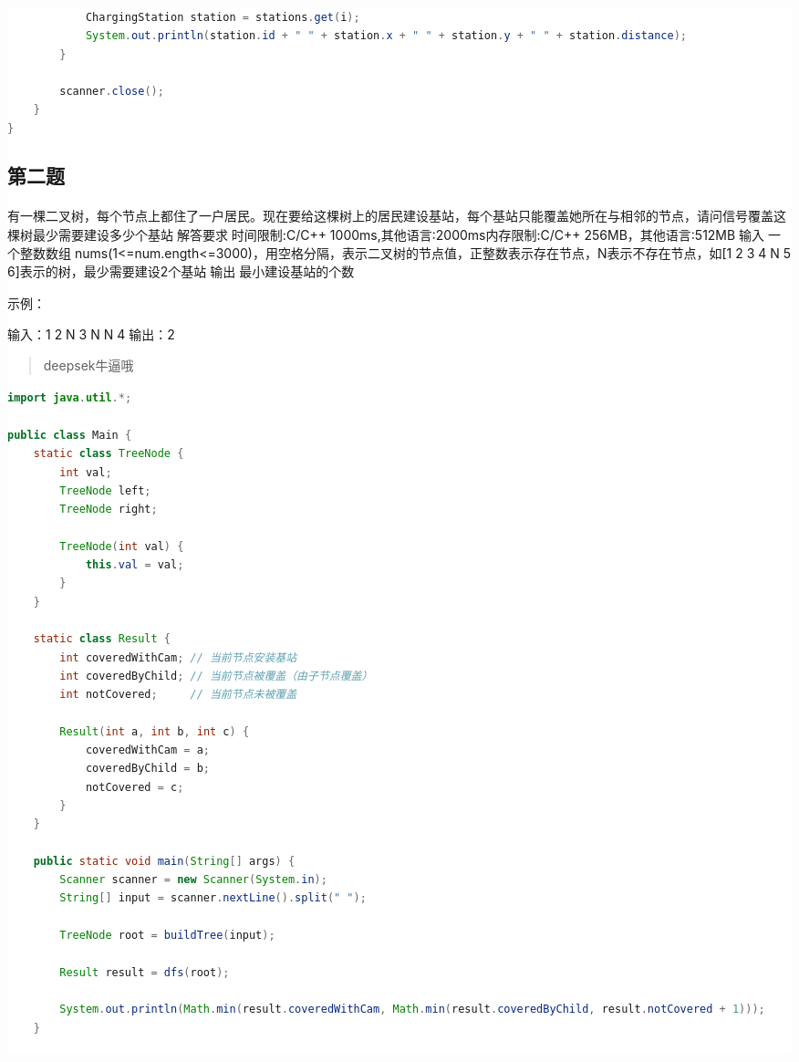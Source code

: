 ```java
            ChargingStation station = stations.get(i);
            System.out.println(station.id + " " + station.x + " " + station.y + " " + station.distance);
        }
        
        scanner.close();
    }
}
```

## 第二题

有一棵二叉树，每个节点上都住了一户居民。现在要给这棵树上的居民建设基站，每个基站只能覆盖她所在与相邻的节点，请问信号覆盖这棵树最少需要建设多少个基站
解答要求
时间限制:C/C++ 1000ms,其他语言:2000ms内存限制:C/C++ 256MB，其他语言:512MB
输入
一个整数数组 nums(1<=num.ength<=3000)，用空格分隔，表示二叉树的节点值，正整数表示存在节点，N表示不存在节点，如[1 2 3 4 N 5 6]表示的树，最少需要建设2个基站
输出 
最小建设基站的个数

示例：

输入：1 2 N 3 N N 4
输出：2

> deepsek牛逼哦

```java
import java.util.*;

public class Main {
    static class TreeNode {
        int val;
        TreeNode left;
        TreeNode right;
        
        TreeNode(int val) {
            this.val = val;
        }
    }
    
    static class Result {
        int coveredWithCam; // 当前节点安装基站
        int coveredByChild; // 当前节点被覆盖（由子节点覆盖）
        int notCovered;     // 当前节点未被覆盖
        
        Result(int a, int b, int c) {
            coveredWithCam = a;
            coveredByChild = b;
            notCovered = c;
        }
    }
    
    public static void main(String[] args) {
        Scanner scanner = new Scanner(System.in);
        String[] input = scanner.nextLine().split(" ");
        
        TreeNode root = buildTree(input);
        
        Result result = dfs(root);
        
        System.out.println(Math.min(result.coveredWithCam, Math.min(result.coveredByChild, result.notCovered + 1)));
    }
    
```